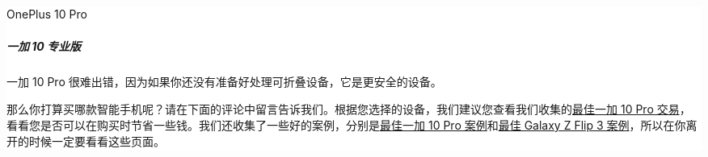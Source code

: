 OnePlus 10 Pro

##### 一加 10 专业版

一加 10 Pro 很难出错，因为如果你还没有准备好处理可折叠设备，它是更安全的设备。

那么你打算买哪款智能手机呢？请在下面的评论中留言告诉我们。根据您选择的设备，我们建议您查看我们收集的[最佳一加 10 Pro 交易](https://www.xda-developers.com/best-oneplus-10-pro-deals/)，看看您是否可以在购买时节省一些钱。我们还收集了一些好的案例，分别是[最佳一加 10 Pro 案例](https://www.xda-developers.com/best-oneplus-10-pro-cases/)和[最佳 Galaxy Z Flip 3 案例](https://www.xda-developers.com/best-samsung-galaxy-z-flip-3-cases/)，所以在你离开的时候一定要看看这些页面。